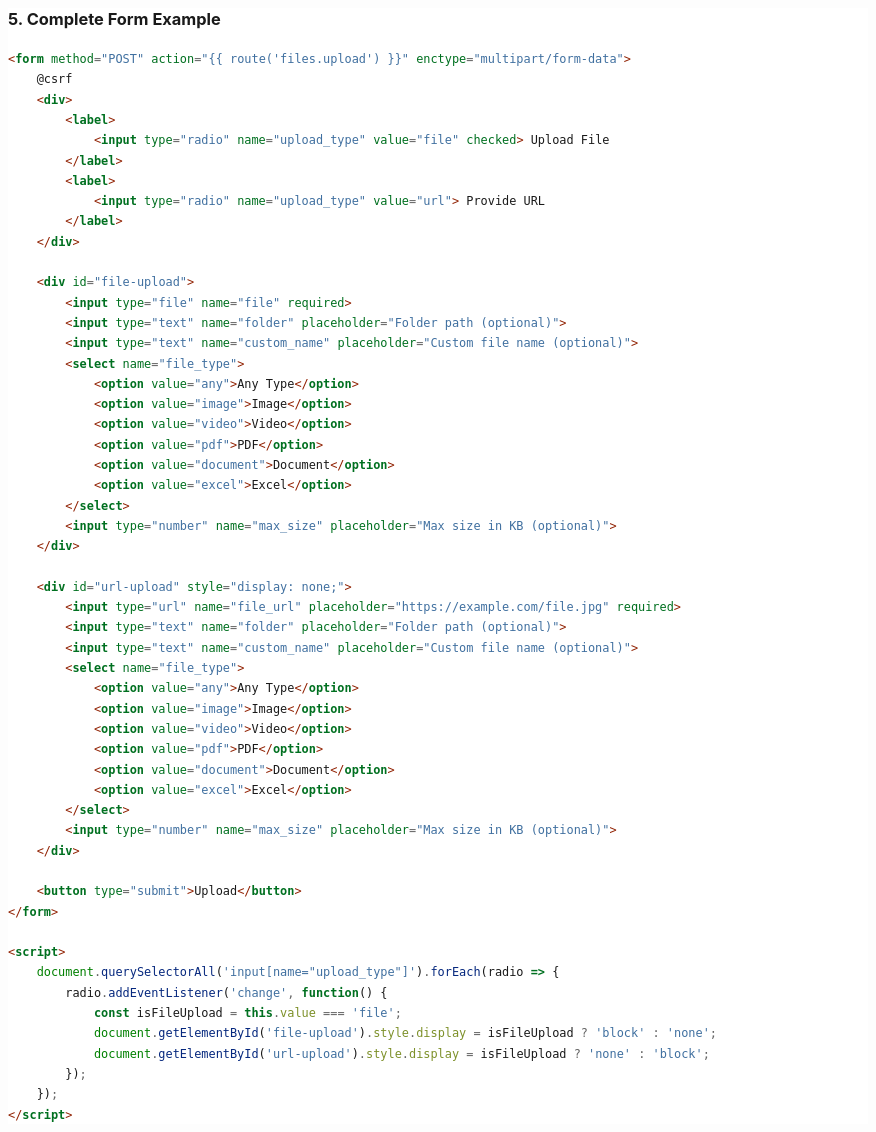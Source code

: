### 5. Complete Form Example
```html
<form method="POST" action="{{ route('files.upload') }}" enctype="multipart/form-data">
    @csrf
    <div>
        <label>
            <input type="radio" name="upload_type" value="file" checked> Upload File
        </label>
        <label>
            <input type="radio" name="upload_type" value="url"> Provide URL
        </label>
    </div>

    <div id="file-upload">
        <input type="file" name="file" required>
        <input type="text" name="folder" placeholder="Folder path (optional)">
        <input type="text" name="custom_name" placeholder="Custom file name (optional)">
        <select name="file_type">
            <option value="any">Any Type</option>
            <option value="image">Image</option>
            <option value="video">Video</option>
            <option value="pdf">PDF</option>
            <option value="document">Document</option>
            <option value="excel">Excel</option>
        </select>
        <input type="number" name="max_size" placeholder="Max size in KB (optional)">
    </div>

    <div id="url-upload" style="display: none;">
        <input type="url" name="file_url" placeholder="https://example.com/file.jpg" required>
        <input type="text" name="folder" placeholder="Folder path (optional)">
        <input type="text" name="custom_name" placeholder="Custom file name (optional)">
        <select name="file_type">
            <option value="any">Any Type</option>
            <option value="image">Image</option>
            <option value="video">Video</option>
            <option value="pdf">PDF</option>
            <option value="document">Document</option>
            <option value="excel">Excel</option>
        </select>
        <input type="number" name="max_size" placeholder="Max size in KB (optional)">
    </div>

    <button type="submit">Upload</button>
</form>

<script>
    document.querySelectorAll('input[name="upload_type"]').forEach(radio => {
        radio.addEventListener('change', function() {
            const isFileUpload = this.value === 'file';
            document.getElementById('file-upload').style.display = isFileUpload ? 'block' : 'none';
            document.getElementById('url-upload').style.display = isFileUpload ? 'none' : 'block';
        });
    });
</script>
```
